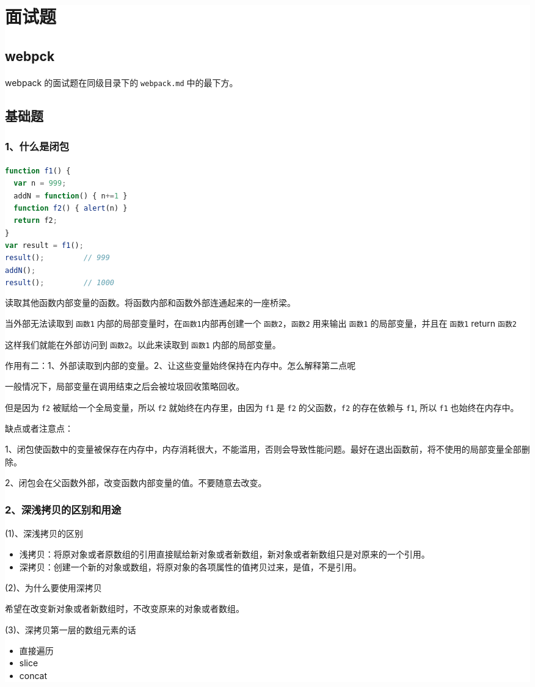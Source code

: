 # 面试题

## webpck

webpack 的面试题在同级目录下的 `webpack.md` 中的最下方。

## 基础题

### 1、什么是闭包

```js
function f1() {
  var n = 999;
  addN = function() { n+=1 }
  function f2() { alert(n) }
  return f2;
}
var result = f1();
result();         // 999
addN();
result();         // 1000
```

读取其他函数内部变量的函数。将函数内部和函数外部连通起来的一座桥梁。

当外部无法读取到 `函数1` 内部的局部变量时，在`函数1`内部再创建一个 `函数2`，`函数2` 用来输出 `函数1` 的局部变量，并且在 `函数1` return `函数2`

这样我们就能在外部访问到 `函数2`。以此来读取到 `函数1` 内部的局部变量。

作用有二：1、外部读取到内部的变量。2、让这些变量始终保持在内存中。怎么解释第二点呢

一般情况下，局部变量在调用结束之后会被垃圾回收策略回收。

但是因为 `f2` 被赋给一个全局变量，所以 `f2` 就始终在内存里，由因为 `f1` 是 `f2` 的父函数，`f2` 的存在依赖与 `f1`, 所以 `f1` 也始终在内存中。

缺点或者注意点：

1、闭包使函数中的变量被保存在内存中，内存消耗很大，不能滥用，否则会导致性能问题。最好在退出函数前，将不使用的局部变量全部删除。

2、闭包会在父函数外部，改变函数内部变量的值。不要随意去改变。

### 2、深浅拷贝的区别和用途

(1)、深浅拷贝的区别

- 浅拷贝：将原对象或者原数组的引用直接赋给新对象或者新数组，新对象或者新数组只是对原来的一个引用。
- 深拷贝：创建一个新的对象或数组，将原对象的各项属性的值拷贝过来，是值，不是引用。

(2)、为什么要使用深拷贝

希望在改变新对象或者新数组时，不改变原来的对象或者数组。

(3)、深拷贝第一层的数组元素的话

- 直接遍历
- slice
- concat
